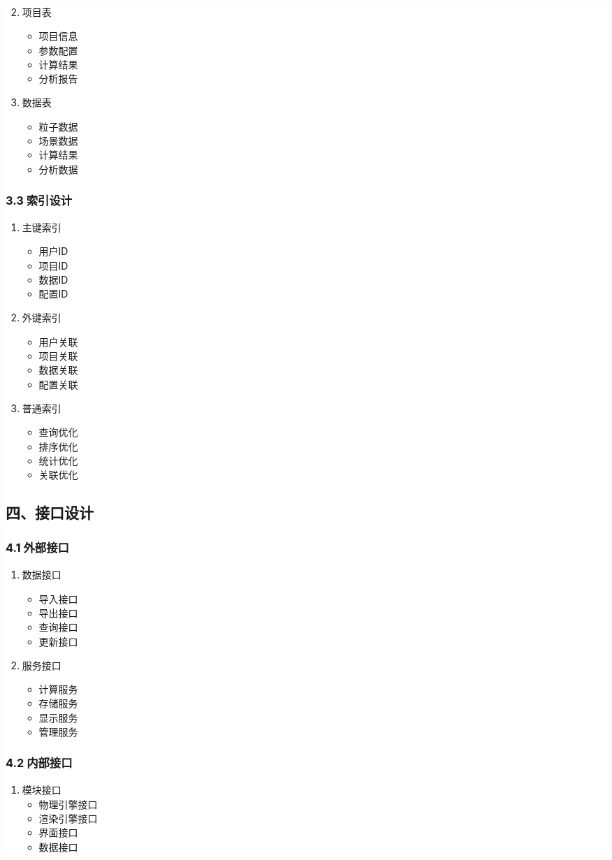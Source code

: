 2. 项目表
   - 项目信息
   - 参数配置
   - 计算结果
   - 分析报告

3. 数据表
   - 粒子数据
   - 场景数据
   - 计算结果
   - 分析数据

### 3.3 索引设计
1. 主键索引
   - 用户ID
   - 项目ID
   - 数据ID
   - 配置ID

2. 外键索引
   - 用户关联
   - 项目关联
   - 数据关联
   - 配置关联

3. 普通索引
   - 查询优化
   - 排序优化
   - 统计优化
   - 关联优化

## 四、接口设计

### 4.1 外部接口
1. 数据接口
   - 导入接口
   - 导出接口
   - 查询接口
   - 更新接口

2. 服务接口
   - 计算服务
   - 存储服务
   - 显示服务
   - 管理服务

### 4.2 内部接口
1. 模块接口
   - 物理引擎接口
   - 渲染引擎接口
   - 界面接口
   - 数据接口
